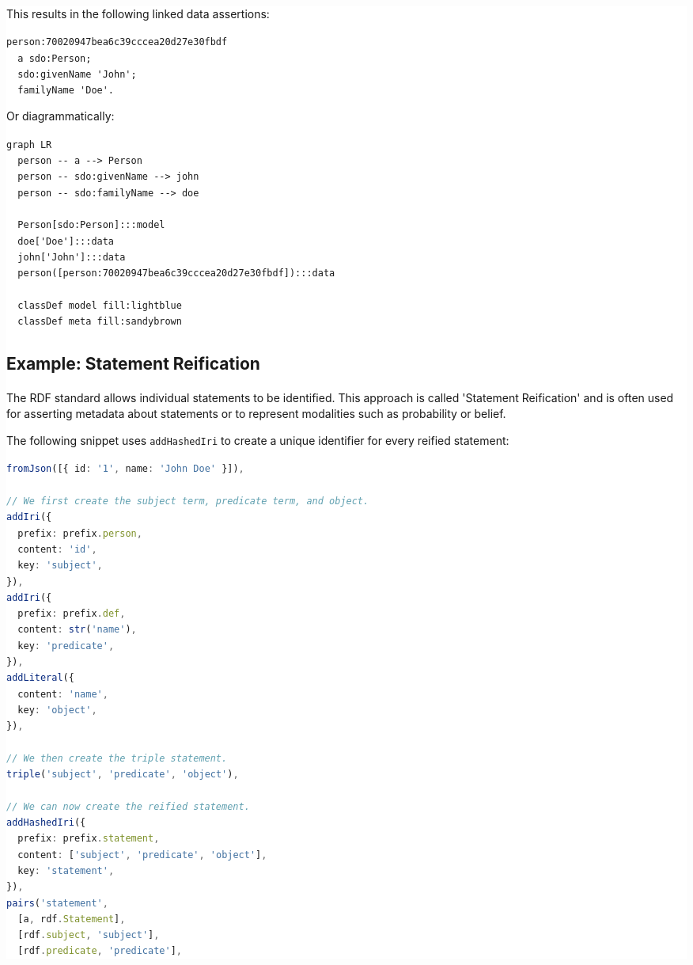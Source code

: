 This results in the following linked data assertions:

```turtle
person:70020947bea6c39cccea20d27e30fbdf
  a sdo:Person;
  sdo:givenName 'John';
  familyName 'Doe'.
```

Or diagrammatically:

```mermaid
graph LR
  person -- a --> Person
  person -- sdo:givenName --> john
  person -- sdo:familyName --> doe

  Person[sdo:Person]:::model
  doe['Doe']:::data
  john['John']:::data
  person([person:70020947bea6c39cccea20d27e30fbdf]):::data

  classDef model fill:lightblue
  classDef meta fill:sandybrown
```

## Example: Statement Reification

The RDF standard allows individual statements to be identified. This approach is called 'Statement Reification' and is often used for asserting metadata about statements or to represent modalities such as probability or belief.

The following snippet uses `addHashedIri` to create a unique identifier for every reified statement:

```ts
fromJson([{ id: '1', name: 'John Doe' }]),

// We first create the subject term, predicate term, and object.
addIri({
  prefix: prefix.person,
  content: 'id',
  key: 'subject',
}),
addIri({
  prefix: prefix.def,
  content: str('name'),
  key: 'predicate',
}),
addLiteral({
  content: 'name',
  key: 'object',
}),

// We then create the triple statement.
triple('subject', 'predicate', 'object'),

// We can now create the reified statement.
addHashedIri({
  prefix: prefix.statement,
  content: ['subject', 'predicate', 'object'],
  key: 'statement',
}),
pairs('statement',
  [a, rdf.Statement],
  [rdf.subject, 'subject'],
  [rdf.predicate, 'predicate'],
```